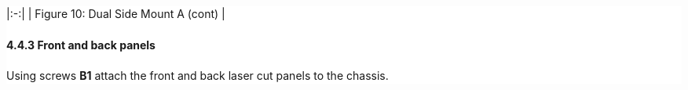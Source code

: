 |:-:|
| Figure 10: Dual Side Mount A (cont) |

#### 4.4.3 Front and back panels

Using screws **B1** attach the front and back laser cut panels to the chassis.

